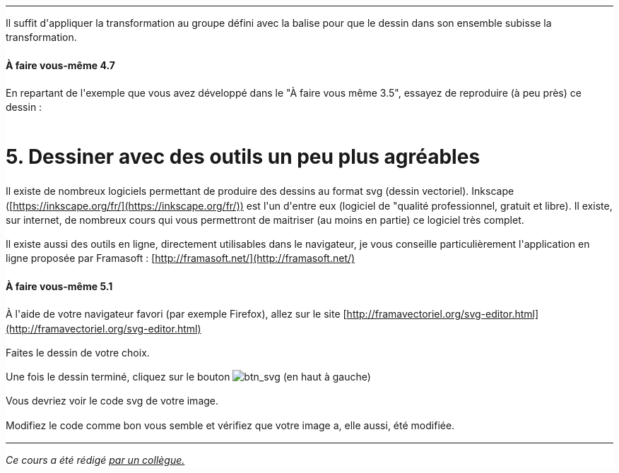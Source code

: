 



* * *



Il suffit d'appliquer la transformation au groupe défini avec la balise <g> pour que le dessin dans son ensemble subisse la transformation.


#### À faire vous-même 4.7


En repartant de l'exemple que vous avez développé dans le "À faire vous même 3.5", essayez de reproduire (à peu près) ce dessin :








# 5. Dessiner avec des outils un peu plus agréables






Il existe de nombreux logiciels permettant de produire des dessins au format svg (dessin vectoriel). Inkscape ([https://inkscape.org/fr/](https://inkscape.org/fr/)) est l'un d'entre eux (logiciel de "qualité professionnel, gratuit et libre). Il existe, sur internet, de nombreux cours qui vous permettront de maitriser (au moins en partie) ce logiciel très complet.

Il existe aussi des outils en ligne, directement utilisables dans le navigateur, je vous conseille particulièrement l'application en ligne proposée par Framasoft : [http://framasoft.net/](http://framasoft.net/)


#### À faire vous-même 5.1


À l'aide de votre navigateur favori (par exemple Firefox), allez sur le site [http://framavectoriel.org/svg-editor.html](http://framavectoriel.org/svg-editor.html)

Faites le dessin de votre choix.

Une fois le dessin terminé, cliquez sur le bouton ![btn_svg](http://www.ac-grenoble.fr/disciplines/informatiquelycee/img/svg_a5_1.png)
(en haut à gauche)

Vous devriez voir le code svg de votre image.

Modifiez le code comme bon vous semble et vérifiez que votre image a, elle aussi, été modifiée.








* * *



_Ce cours a été rédigé [par un collègue.](http://www.ac-grenoble.fr/disciplines/informatiquelycee/)_
